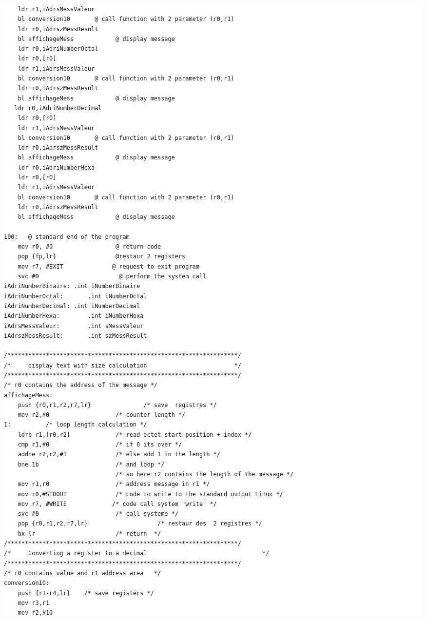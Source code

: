 ```ARM Assembly
    ldr r1,iAdrsMessValeur
    bl conversion10       @ call function with 2 parameter (r0,r1)
    ldr r0,iAdrszMessResult
    bl affichageMess            @ display message
    ldr r0,iAdriNumberOctal
    ldr r0,[r0]
    ldr r1,iAdrsMessValeur
    bl conversion10       @ call function with 2 parameter (r0,r1)
    ldr r0,iAdrszMessResult
    bl affichageMess            @ display message
   ldr r0,iAdriNumberDecimal
    ldr r0,[r0]
    ldr r1,iAdrsMessValeur
    bl conversion10       @ call function with 2 parameter (r0,r1)
    ldr r0,iAdrszMessResult
    bl affichageMess            @ display message
    ldr r0,iAdriNumberHexa
    ldr r0,[r0]
    ldr r1,iAdrsMessValeur
    bl conversion10       @ call function with 2 parameter (r0,r1)
    ldr r0,iAdrszMessResult
    bl affichageMess            @ display message

100:   @ standard end of the program
    mov r0, #0                  @ return code
    pop {fp,lr}                 @restaur 2 registers
    mov r7, #EXIT              @ request to exit program
    svc #0                       @ perform the system call
iAdriNumberBinaire:	.int iNumberBinaire
iAdriNumberOctal:		.int iNumberOctal
iAdriNumberDecimal:	.int iNumberDecimal
iAdriNumberHexa:		.int iNumberHexa
iAdrsMessValeur:		.int sMessValeur
iAdrszMessResult:		.int szMessResult

/******************************************************************/
/*     display text with size calculation                         */
/******************************************************************/
/* r0 contains the address of the message */
affichageMess:
    push {r0,r1,r2,r7,lr}    			/* save  registres */
    mov r2,#0   				/* counter length */
1:      	/* loop length calculation */
    ldrb r1,[r0,r2]  			/* read octet start position + index */
    cmp r1,#0       			/* if 0 its over */
    addne r2,r2,#1   			/* else add 1 in the length */
    bne 1b          			/* and loop */
                                /* so here r2 contains the length of the message */
    mov r1,r0        			/* address message in r1 */
    mov r0,#STDOUT      		/* code to write to the standard output Linux */
    mov r7, #WRITE             /* code call system "write" */
    svc #0                      /* call systeme */
    pop {r0,r1,r2,r7,lr}    				/* restaur des  2 registres */
    bx lr	        			/* return  */
/******************************************************************/
/*     Converting a register to a decimal                                 */
/******************************************************************/
/* r0 contains value and r1 address area   */
conversion10:
    push {r1-r4,lr}    /* save registers */
    mov r3,r1
    mov r2,#10

```